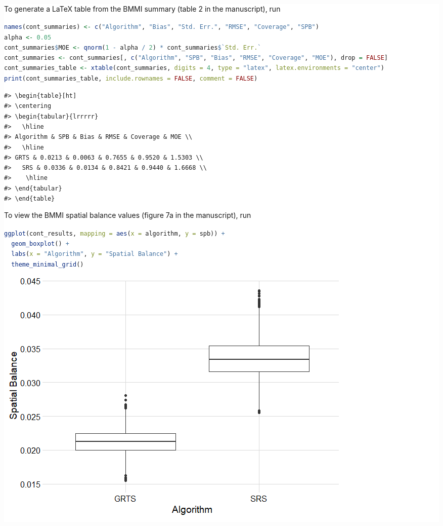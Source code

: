 
To generate a LaTeX table from the BMMI summary (table 2 in the manuscript), run


```r
names(cont_summaries) <- c("Algorithm", "Bias", "Std. Err.", "RMSE", "Coverage", "SPB")
alpha <- 0.05
cont_summaries$MOE <- qnorm(1 - alpha / 2) * cont_summaries$`Std. Err.`
cont_summaries <- cont_summaries[, c("Algorithm", "SPB", "Bias", "RMSE", "Coverage", "MOE"), drop = FALSE]
cont_summaries_table <- xtable(cont_summaries, digits = 4, type = "latex", latex.environments = "center")
print(cont_summaries_table, include.rownames = FALSE, comment = FALSE)
```

```
#> \begin{table}[ht]
#> \centering
#> \begin{tabular}{lrrrrr}
#>   \hline
#> Algorithm & SPB & Bias & RMSE & Coverage & MOE \\ 
#>   \hline
#> GRTS & 0.0213 & 0.0063 & 0.7655 & 0.9520 & 1.5303 \\ 
#>   SRS & 0.0336 & 0.0134 & 0.8421 & 0.9440 & 1.6668 \\ 
#>    \hline
#> \end{tabular}
#> \end{table}
```


To view the BMMI spatial balance values (figure 7a in the manuscript), run


```r
ggplot(cont_results, mapping = aes(x = algorithm, y = spb)) +
  geom_boxplot() +
  labs(x = "Algorithm", y = "Spatial Balance") +
  theme_minimal_grid()
```

![](code_files/figure-html/unnamed-chunk-65-1.png)
